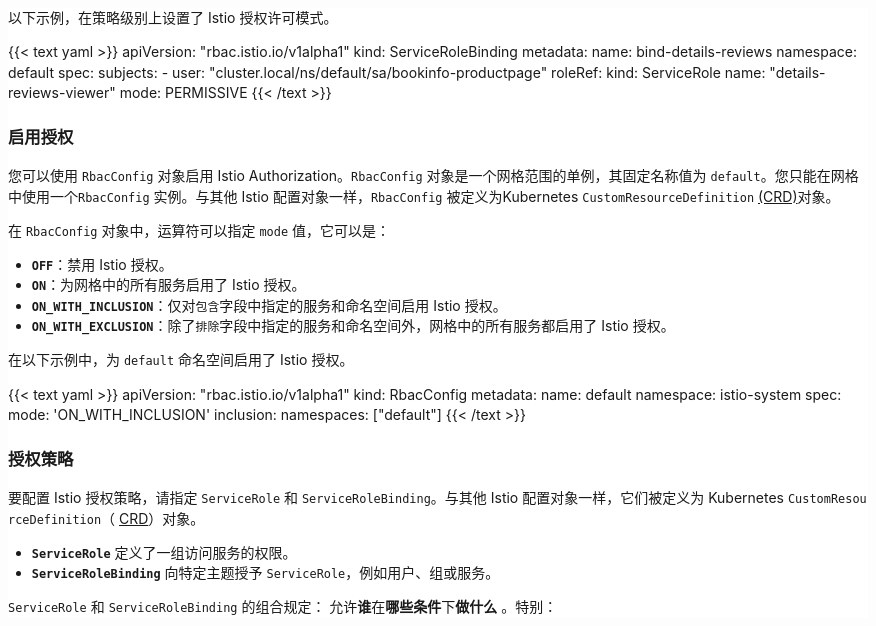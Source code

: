 以下示例，在策略级别上设置了 Istio 授权许可模式。

{{< text yaml >}}
apiVersion: "rbac.istio.io/v1alpha1"
kind: ServiceRoleBinding
metadata:
  name: bind-details-reviews
  namespace: default
spec:
  subjects:
    - user: "cluster.local/ns/default/sa/bookinfo-productpage"
  roleRef:
    kind: ServiceRole
    name: "details-reviews-viewer"
  mode: PERMISSIVE
{{< /text >}}

### 启用授权

您可以使用 `RbacConfig` 对象启用 Istio Authorization。`RbacConfig` 对象是一个网格范围的单例，其固定名称值为 `default`。您只能在网格中使用一个`RbacConfig` 实例。与其他 Istio 配置对象一样，`RbacConfig` 被定义为Kubernetes `CustomResourceDefinition` [(CRD)](https://kubernetes.io/docs/concepts/extend-kubernetes/api-extension/custom-resources/)对象。

在 `RbacConfig` 对象中，运算符可以指定 `mode` 值，它可以是：

- **`OFF`**：禁用 Istio 授权。
- **`ON`**：为网格中的所有服务启用了 Istio 授权。
- **`ON_WITH_INCLUSION`**：仅对`包含`字段中指定的服务和命名空间启用 Istio 授权。
- **`ON_WITH_EXCLUSION`**：除了`排除`字段中指定的服务和命名空间外，网格中的所有服务都启用了 Istio 授权。

 在以下示例中，为 `default` 命名空间启用了 Istio 授权。

{{< text yaml >}}
apiVersion: "rbac.istio.io/v1alpha1"
kind: RbacConfig
metadata:
  name: default
  namespace: istio-system
spec:
  mode: 'ON_WITH_INCLUSION'
  inclusion:
    namespaces: ["default"]
{{< /text >}}

### 授权策略

要配置 Istio 授权策略，请指定 `ServiceRole` 和 `ServiceRoleBinding`。与其他 Istio 配置对象一样，它们被定义为 Kubernetes `CustomResourceDefinition`（ [CRD](https://kubernetes.io/docs/concepts/extend-kubernetes/api-extension/custom-resources/)）对象。

- **`ServiceRole`** 定义了一组访问服务的权限。
- **`ServiceRoleBinding`** 向特定主题授予 `ServiceRole`，例如用户、组或服务。

`ServiceRole` 和 `ServiceRoleBinding` 的组合规定： 允许**谁**在**哪些条件**下**做什么** 。特别：
